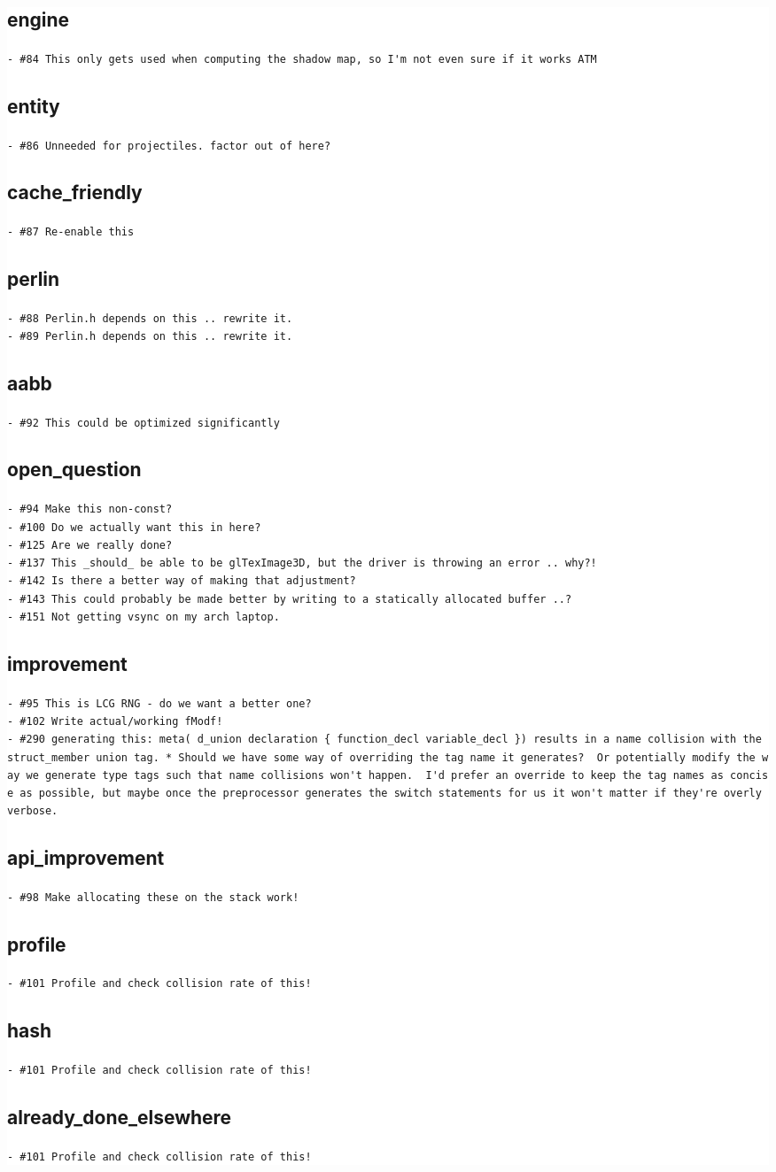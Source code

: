   ## engine
    - #84 This only gets used when computing the shadow map, so I'm not even sure if it works ATM

  ## entity
    - #86 Unneeded for projectiles. factor out of here?

  ## cache_friendly
    - #87 Re-enable this

  ## perlin
    - #88 Perlin.h depends on this .. rewrite it.
    - #89 Perlin.h depends on this .. rewrite it.

  ## aabb
    - #92 This could be optimized significantly

  ## open_question
    - #94 Make this non-const?
    - #100 Do we actually want this in here?
    - #125 Are we really done?
    - #137 This _should_ be able to be glTexImage3D, but the driver is throwing an error .. why?!
    - #142 Is there a better way of making that adjustment?
    - #143 This could probably be made better by writing to a statically allocated buffer ..?
    - #151 Not getting vsync on my arch laptop.

  ## improvement
    - #95 This is LCG RNG - do we want a better one?
    - #102 Write actual/working fModf!
    - #290 generating this: meta( d_union declaration { function_decl variable_decl }) results in a name collision with the struct_member union tag. * Should we have some way of overriding the tag name it generates?  Or potentially modify the way we generate type tags such that name collisions won't happen.  I'd prefer an override to keep the tag names as concise as possible, but maybe once the preprocessor generates the switch statements for us it won't matter if they're overly verbose.

  ## api_improvement
    - #98 Make allocating these on the stack work!

  ## profile
    - #101 Profile and check collision rate of this!

  ## hash
    - #101 Profile and check collision rate of this!

  ## already_done_elsewhere
    - #101 Profile and check collision rate of this!
